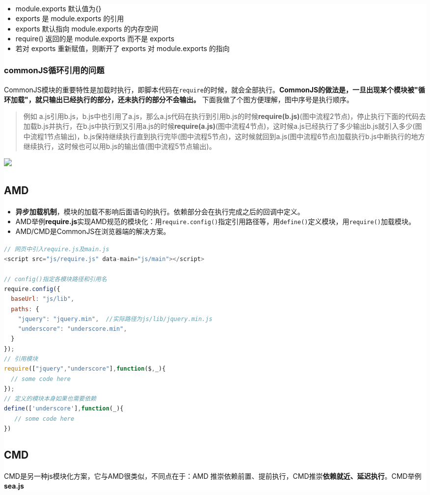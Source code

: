 - module.exports 默认值为{}
- exports 是 module.exports 的引用
- exports 默认指向 module.exports 的内存空间
- require() 返回的是 module.exports 而不是 exports
- 若对 exports 重新赋值，则断开了 exports 对 module.exports 的指向



### commonJS循环引用的问题

CommonJS模块的重要特性是加载时执行，即脚本代码在`require`的时候，就会全部执行。**CommonJS的做法是，一旦出现某个模块被"循环加载"，就只输出已经执行的部分，还未执行的部分不会输出。** 下面我做了个图方便理解，图中序号是执行顺序。

> 例如 a.js引用b.js，b.js中也引用了a.js，那么a.js代码在执行到引用b.js的时候**require(b.js)**(图中流程2节点)，停止执行下面的代码去加载b.js并执行，在b.js中执行到又引用a.js的时候**require(a.js)**(图中流程4节点)，这时候a.js已经执行了多少输出b.js就引入多少(图中流程1节点输出)，b.js保持继续执行直到执行完毕(图中流程5节点)，这时候就回到a.js(图中流程6节点)加载执行b.js中断执行的地方继续执行，这时候也可以用b.js的输出值(图中流程5节点输出)。

<img src="circle_cjs.jpg" width="100%"/>





## AMD

- **异步加载机制**，模块的加载不影响后面语句的执行。依赖部分会在执行完成之后的回调中定义。
- AMD举例**require.js**实现AMD规范的模块化：用`require.config()`指定引用路径等，用`define()`定义模块，用`require()`加载模块。
- AMD/CMD是CommonJS在浏览器端的解决方案。

```js
// 网页中引入require.js及main.js
<script src="js/require.js" data-main="js/main"></script>

// config()指定各模块路径和引用名
require.config({
  baseUrl: "js/lib",
  paths: {
    "jquery": "jquery.min",  //实际路径为js/lib/jquery.min.js
    "underscore": "underscore.min",
  }
});
// 引用模块
require(["jquery","underscore"],function($,_){
  // some code here
});
// 定义的模块本身如果也需要依赖
define(['underscore'],function(_){
   // some code here
})
```



## CMD

CMD是另一种js模块化方案，它与AMD很类似，不同点在于：AMD 推崇依赖前置、提前执行，CMD推崇**依赖就近、延迟执行**。CMD举例**sea.js**
